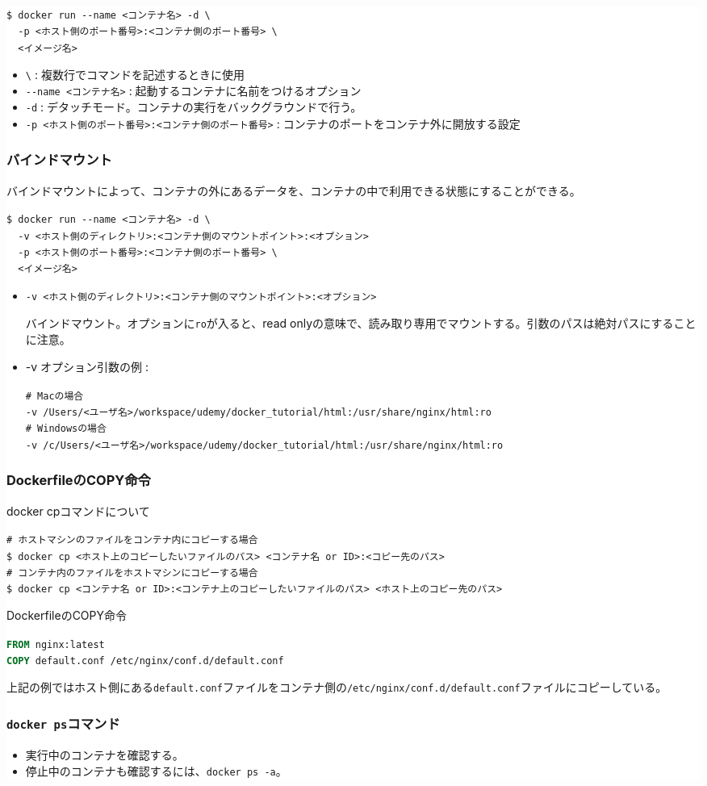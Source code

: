 ```shell
$ docker run --name <コンテナ名> -d \
  -p <ホスト側のポート番号>:<コンテナ側のポート番号> \
  <イメージ名>
```

- `\` : 複数行でコマンドを記述するときに使用
- `--name <コンテナ名>` : 起動するコンテナに名前をつけるオプション
- `-d` :   デタッチモード。コンテナの実行をバックグラウンドで行う。
- `-p <ホスト側のポート番号>:<コンテナ側のポート番号>` : コンテナのポートをコンテナ外に開放する設定

### バインドマウント

バインドマウントによって、コンテナの外にあるデータを、コンテナの中で利用できる状態にすることができる。

```shell
$ docker run --name <コンテナ名> -d \
  -v <ホスト側のディレクトリ>:<コンテナ側のマウントポイント>:<オプション>
  -p <ホスト側のポート番号>:<コンテナ側のポート番号> \
  <イメージ名>
```

- `-v <ホスト側のディレクトリ>:<コンテナ側のマウントポイント>:<オプション>`

  バインドマウント。オプションに`ro`が入ると、read onlyの意味で、読み取り専用でマウントする。引数のパスは絶対パスにすることに注意。

- -v オプション引数の例 :

  ```shell
  # Macの場合
  -v /Users/<ユーザ名>/workspace/udemy/docker_tutorial/html:/usr/share/nginx/html:ro
  # Windowsの場合
  -v /c/Users/<ユーザ名>/workspace/udemy/docker_tutorial/html:/usr/share/nginx/html:ro
  ```

### DockerfileのCOPY命令

docker cpコマンドについて

```shell
# ホストマシンのファイルをコンテナ内にコピーする場合
$ docker cp <ホスト上のコピーしたいファイルのパス> <コンテナ名 or ID>:<コピー先のパス>
# コンテナ内のファイルをホストマシンにコピーする場合
$ docker cp <コンテナ名 or ID>:<コンテナ上のコピーしたいファイルのパス> <ホスト上のコピー先のパス>
```

DockerfileのCOPY命令

```dockerfile
FROM nginx:latest
COPY default.conf /etc/nginx/conf.d/default.conf
```

上記の例ではホスト側にある`default.conf`ファイルをコンテナ側の`/etc/nginx/conf.d/default.conf`ファイルにコピーしている。

### `docker ps`コマンド

- 実行中のコンテナを確認する。
- 停止中のコンテナも確認するには、`docker ps -a`。
